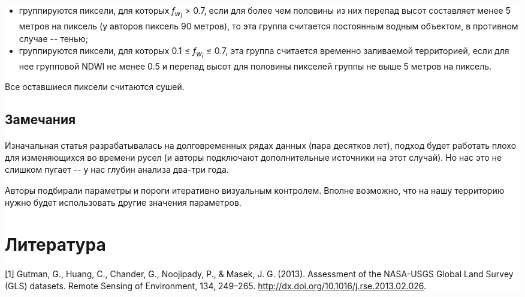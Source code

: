  * группируются пиксели, для которых $f_{w_i} > 0.7$, если для более чем половины из них перепад высот составляет менее 5 метров на пиксель (у авторов пиксель 90 метров), то эта группа считается постоянным водным объектом, в противном случае -- тенью;
 * группируются пиксели, для которых $0.1 \leq f_{w_i} \leq 0.7$, эта группа считается временно заливаемой территорией, если для нее групповой NDWI не менее 0.5 и перепад высот для половины пикселей группы не выше 5 метров на пиксель.

Все оставшиеся пиксели считаются сушей.



## Замечания

Изначальная статья разрабатывалась на долговременных рядах данных (пара десятков лет), подход будет работать плохо для изменяющихся во времени русел (и авторы подключают дополнительные источники на этот случай). Но нас это не слишком пугает -- у нас глубин анализа два-три года.

Авторы подбирали параметры и пороги итеративно визуальным контролем. Вполне возможно, что на нашу территорию нужно будет использовать другие значения параметров.

# Литература
[1] Gutman, G., Huang, C., Chander, G., Noojipady, P., & Masek, J. G. (2013). Assessment of the
NASA-USGS Global Land Survey (GLS) datasets. Remote Sensing of Environment, 134,
249–265. http://dx.doi.org/10.1016/j.rse.2013.02.026.



